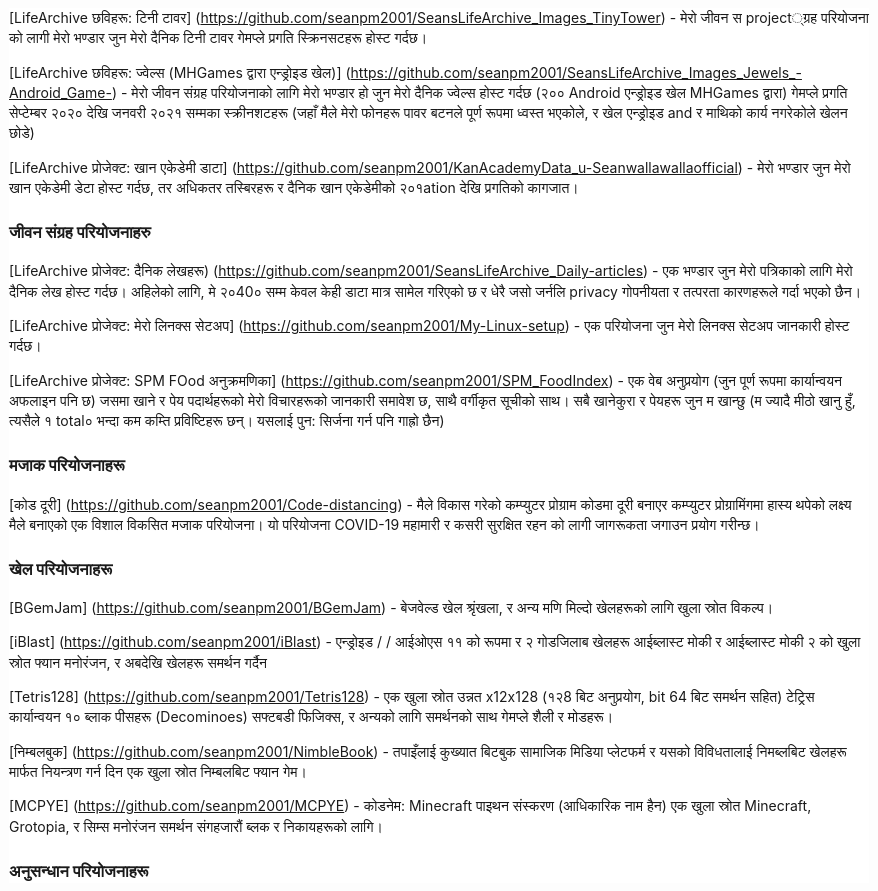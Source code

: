 [LifeArchive छविहरू: टिनी टावर] (https://github.com/seanpm2001/SeansLifeArchive_Images_TinyTower) - मेरो जीवन स project्ग्रह परियोजना को लागी मेरो भण्डार जुन मेरो दैनिक टिनी टावर गेमप्ले प्रगति स्क्रिनसटहरू होस्ट गर्दछ।

[LifeArchive छविहरू: ज्वेल्स (MHGames द्वारा एन्ड्रोइड खेल)] (https://github.com/seanpm2001/SeansLifeArchive_Images_Jewels_-Android_Game-) - मेरो जीवन संग्रह परियोजनाको लागि मेरो भण्डार हो जुन मेरो दैनिक ज्वेल्स होस्ट गर्दछ (२०० Android एन्ड्रोइड खेल MHGames द्वारा) गेमप्ले प्रगति सेप्टेम्बर २०२० देखि जनवरी २०२१ सम्मका स्क्रीनशटहरू (जहाँ मैले मेरो फोनहरू पावर बटनले पूर्ण रूपमा ध्वस्त भएकोले, र खेल एन्ड्रोइड and र माथिको कार्य नगरेकोले खेलन छोडे)

[LifeArchive प्रोजेक्ट: खान एकेडेमी डाटा] (https://github.com/seanpm2001/KanAcademyData_u-Seanwallawallaofficial) - मेरो भण्डार जुन मेरो खान एकेडेमी डेटा होस्ट गर्दछ, तर अधिकतर तस्बिरहरू र दैनिक खान एकेडेमीको २०१ation देखि प्रगतिको कागजात।

### जीवन संग्रह परियोजनाहरु

[LifeArchive प्रोजेक्ट: दैनिक लेखहरू) (https://github.com/seanpm2001/SeansLifeArchive_Daily-articles) - एक भण्डार जुन मेरो पत्रिकाको लागि मेरो दैनिक लेख होस्ट गर्दछ। अहिलेको लागि, मे २०40० सम्म केवल केही डाटा मात्र सामेल गरिएको छ र धेरै जसो जर्नलि privacy गोपनीयता र तत्परता कारणहरूले गर्दा भएको छैन।

[LifeArchive प्रोजेक्ट: मेरो लिनक्स सेटअप] (https://github.com/seanpm2001/My-Linux-setup) - एक परियोजना जुन मेरो लिनक्स सेटअप जानकारी होस्ट गर्दछ।

[LifeArchive प्रोजेक्ट: SPM FOod अनुक्रमणिका] (https://github.com/seanpm2001/SPM_FoodIndex) - एक वेब अनुप्रयोग (जुन पूर्ण रूपमा कार्यान्वयन अफलाइन पनि छ) जसमा खाने र पेय पदार्थहरूको मेरो विचारहरूको जानकारी समावेश छ, साथै वर्गीकृत सूचीको साथ। सबै खानेकुरा र पेयहरू जुन म खान्छु (म ज्यादै मीठो खानु हुँ, त्यसैले १ total० भन्दा कम कम्ति प्रविष्टिहरू छन्। यसलाई पुन: सिर्जना गर्न पनि गाह्रो छैन)

### मजाक परियोजनाहरू

[कोड दूरी] (https://github.com/seanpm2001/Code-distancing) - मैले विकास गरेको कम्प्युटर प्रोग्राम कोडमा दूरी बनाएर कम्प्युटर प्रोग्रामिंगमा हास्य थपेको लक्ष्य मैले बनाएको एक विशाल विकसित मजाक परियोजना। यो परियोजना COVID-19 महामारी र कसरी सुरक्षित रहन को लागी जागरूकता जगाउन प्रयोग गरीन्छ।

### खेल परियोजनाहरू

[BGemJam] (https://github.com/seanpm2001/BGemJam) - बेजवेल्ड खेल श्रृंखला, र अन्य मणि मिल्दो खेलहरूको लागि खुला स्रोत विकल्प।

[iBlast] (https://github.com/seanpm2001/iBlast) - एन्ड्रोइड / / आईओएस ११ को रूपमा र २ गोडजिलाब खेलहरू आईब्लास्ट मोकी र आईब्लास्ट मोकी २ को खुला स्रोत फ्यान मनोरंजन, र अबदेखि खेलहरू समर्थन गर्दैन

[Tetris128] (https://github.com/seanpm2001/Tetris128) - एक खुला स्रोत उन्नत x12x128 (१२8 बिट अनुप्रयोग, bit 64 बिट समर्थन सहित) टेट्रिस कार्यान्वयन १० ब्लाक पीसहरू (Decominoes) सफ्टबडी फिजिक्स, र अन्यको लागि समर्थनको साथ गेमप्ले शैली र मोडहरू।

[निम्बलबुक] (https://github.com/seanpm2001/NimbleBook) - तपाइँलाई कुख्यात बिटबुक सामाजिक मिडिया प्लेटफर्म र यसको विविधतालाई निमब्लबिट खेलहरू मार्फत नियन्त्रण गर्न दिन एक खुला स्रोत निम्बलबिट फ्यान गेम।

[MCPYE] (https://github.com/seanpm2001/MCPYE) - कोडनेम: Minecraft पाइथन संस्करण (आधिकारिक नाम हैन) एक खुला स्रोत Minecraft, Grotopia, र सिम्स मनोरंजन समर्थन संगहजारौं ब्लक र निकायहरूको लागि।

### अनुसन्धान परियोजनाहरू
